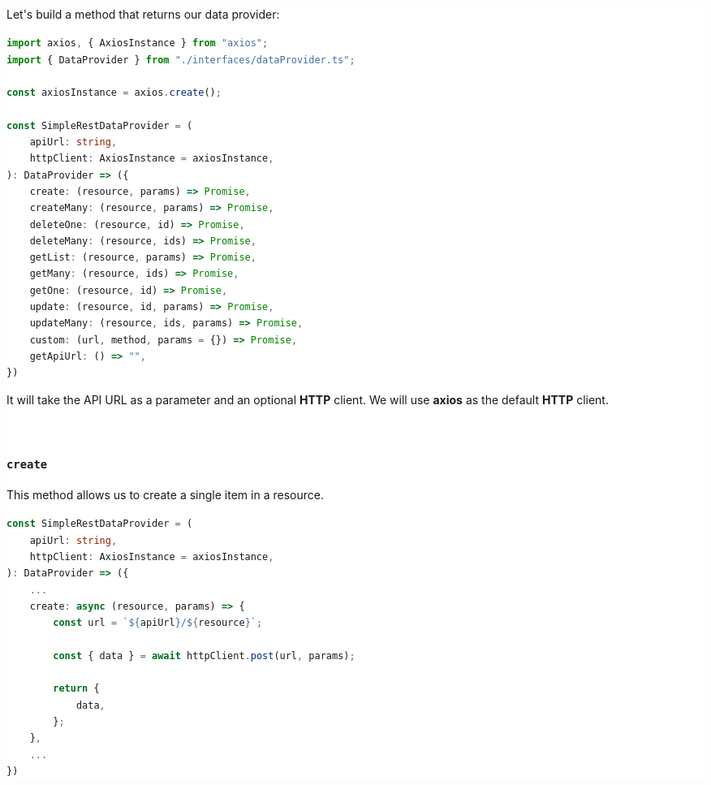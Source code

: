 Let's build a method that returns our data provider:

```ts title="dataProvider.ts"
import axios, { AxiosInstance } from "axios";
import { DataProvider } from "./interfaces/dataProvider.ts";

const axiosInstance = axios.create();

const SimpleRestDataProvider = (
    apiUrl: string,
    httpClient: AxiosInstance = axiosInstance,
): DataProvider => ({
    create: (resource, params) => Promise,
    createMany: (resource, params) => Promise,
    deleteOne: (resource, id) => Promise,
    deleteMany: (resource, ids) => Promise,
    getList: (resource, params) => Promise,
    getMany: (resource, ids) => Promise,
    getOne: (resource, id) => Promise,
    update: (resource, id, params) => Promise,
    updateMany: (resource, ids, params) => Promise,
    custom: (url, method, params = {}) => Promise,
    getApiUrl: () => "",
})
```

It will take the API URL as a parameter and an optional **HTTP** client. We will use **axios** as the default **HTTP** client.

<br/>

### `create`

This method allows us to create a single item in a resource.

```ts title="dataProvider.ts" {5-13}
const SimpleRestDataProvider = (
    apiUrl: string,
    httpClient: AxiosInstance = axiosInstance,
): DataProvider => ({
    ...
    create: async (resource, params) => {
        const url = `${apiUrl}/${resource}`;
    
        const { data } = await httpClient.post(url, params);
    
        return {
            data,
        };
    },
    ...
})
```
